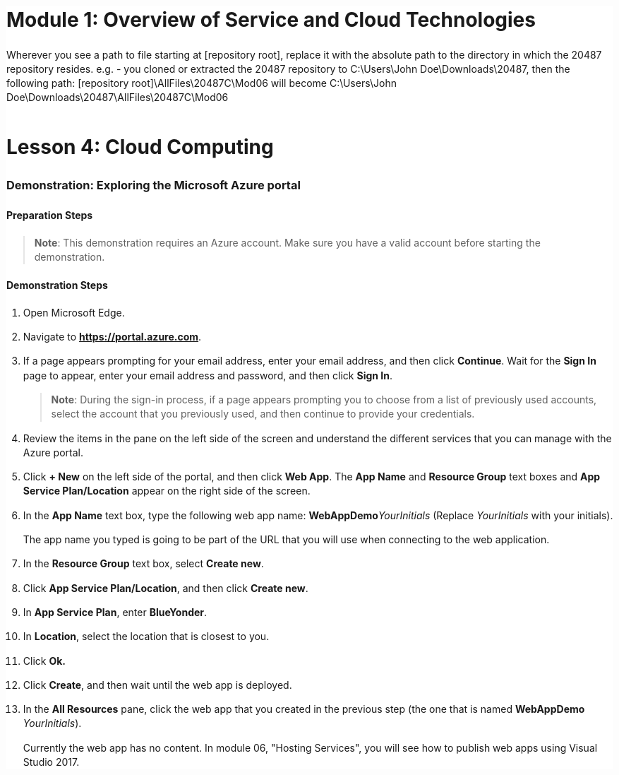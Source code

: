 # Module 1: Overview of Service and Cloud Technologies

 Wherever you see a path to file starting at [repository root], replace it with the absolute path to the directory in which the 20487 repository resides. 
 e.g. - you cloned or extracted the 20487 repository to C:\Users\John Doe\Downloads\20487, then the following path: [repository root]\AllFiles\20487C\Mod06 will become C:\Users\John Doe\Downloads\20487\AllFiles\20487C\Mod06

# Lesson 4: Cloud Computing

### Demonstration: Exploring the Microsoft Azure portal

#### Preparation Steps

  >**Note**: This demonstration requires an Azure account. Make sure you have a valid account before starting the demonstration.

#### Demonstration Steps

1. Open Microsoft Edge.
2. Navigate to **https://portal.azure.com**.
3. If a page appears prompting for your email address, enter your email address, and then click **Continue**. Wait for the **Sign In** page to appear, enter your email address and password, and then click **Sign In**.

   >**Note**: During the sign-in process, if a page appears prompting you to choose from a list of previously used accounts, select the account that you previously used, and then continue to provide your credentials.

4. Review the items in the pane on the left side of the screen and understand the different services that you can manage with the Azure portal.
5. Click **+ New** on the left side of the portal, and then click **Web App**. The **App Name** and **Resource Group** text boxes and **App Service Plan/Location** appear on the right side of the screen.
6. In the **App Name** text box, type the following web app name: **WebAppDemo**_YourInitials_ (Replace _YourInitials_ with your initials).  

   The app name you typed is going to be part of the URL that you will use when connecting to the web application.
   
7. In the **Resource Group** text box, select **Create new**.
8. Click **App Service Plan/Location**,  and then click **Create new**.
9. In **App Service Plan**, enter **BlueYonder**.
10. In **Location**, select the location that is closest to you.
11. Click **Ok.**
12. Click **Create**, and then wait until the web app is deployed.
13. In the **All Resources** pane, click the web app that you created in the previous step (the one that is named **WebAppDemo** _YourInitials_).  

    Currently the web app has no content. In module 06, &quot;Hosting Services&quot;, you will see how to publish web apps using Visual Studio 2017.
  